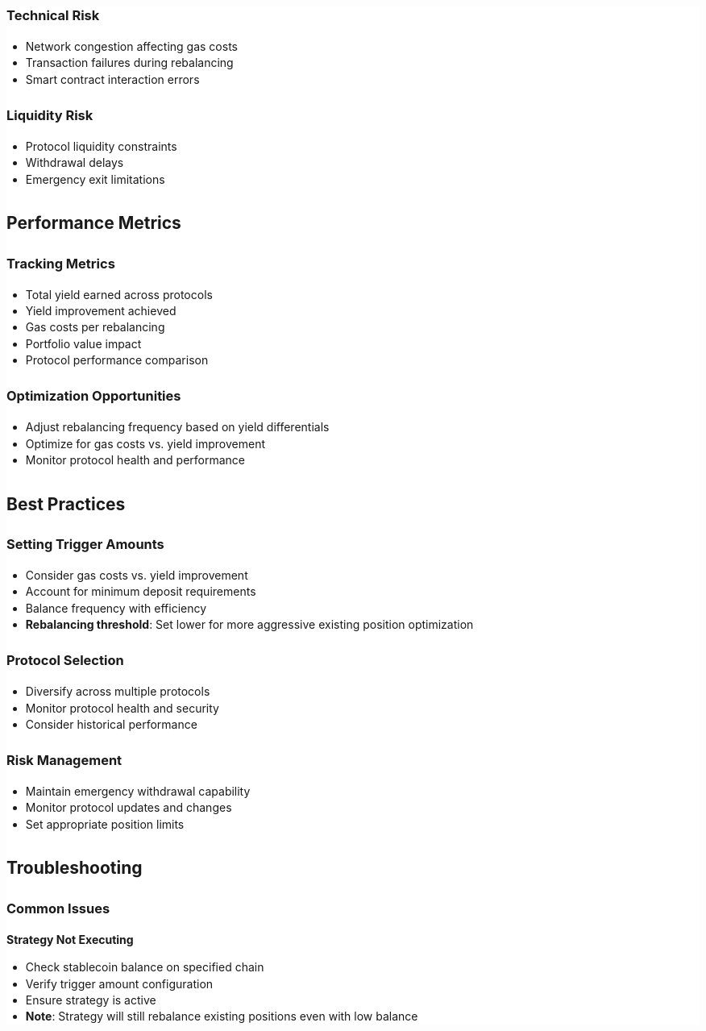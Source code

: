 ### **Technical Risk**
- Network congestion affecting gas costs
- Transaction failures during rebalancing
- Smart contract interaction errors

### **Liquidity Risk**
- Protocol liquidity constraints
- Withdrawal delays
- Emergency exit limitations

## Performance Metrics

### **Tracking Metrics**
- Total yield earned across protocols
- Yield improvement achieved
- Gas costs per rebalancing
- Portfolio value impact
- Protocol performance comparison

### **Optimization Opportunities**
- Adjust rebalancing frequency based on yield differentials
- Optimize for gas costs vs. yield improvement
- Monitor protocol health and performance

## Best Practices

### **Setting Trigger Amounts**
- Consider gas costs vs. yield improvement
- Account for minimum deposit requirements
- Balance frequency with efficiency
- **Rebalancing threshold**: Set lower for more aggressive existing position optimization

### **Protocol Selection**
- Diversify across multiple protocols
- Monitor protocol health and security
- Consider historical performance

### **Risk Management**
- Maintain emergency withdrawal capability
- Monitor protocol updates and changes
- Set appropriate position limits

## Troubleshooting

### **Common Issues**

**Strategy Not Executing**
- Check stablecoin balance on specified chain
- Verify trigger amount configuration
- Ensure strategy is active
- **Note**: Strategy will still rebalance existing positions even with low balance
